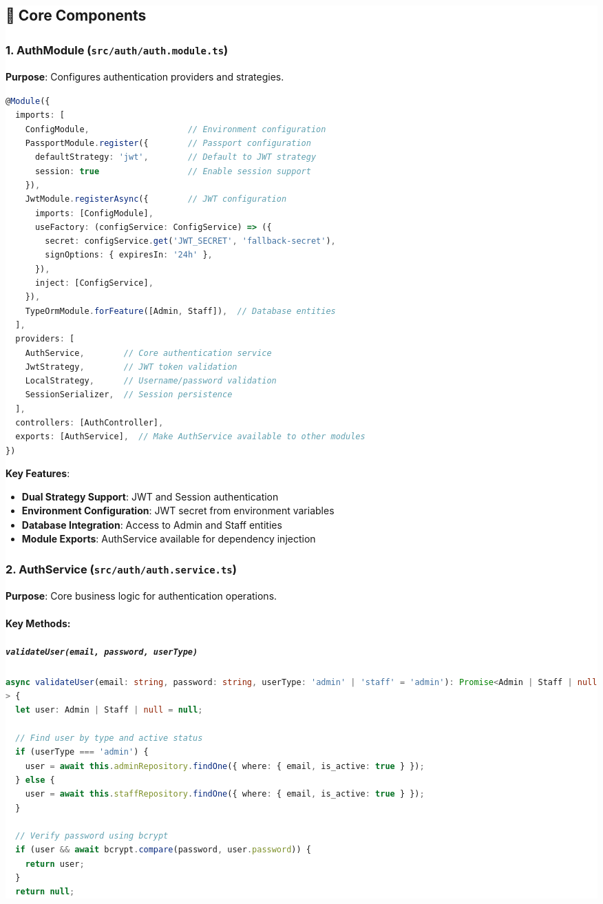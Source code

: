 ## 🔧 Core Components

### 1. **AuthModule** (`src/auth/auth.module.ts`)

**Purpose**: Configures authentication providers and strategies.

```typescript
@Module({
  imports: [
    ConfigModule,                    // Environment configuration
    PassportModule.register({        // Passport configuration
      defaultStrategy: 'jwt',        // Default to JWT strategy
      session: true                  // Enable session support
    }),
    JwtModule.registerAsync({        // JWT configuration
      imports: [ConfigModule],
      useFactory: (configService: ConfigService) => ({
        secret: configService.get('JWT_SECRET', 'fallback-secret'),
        signOptions: { expiresIn: '24h' },
      }),
      inject: [ConfigService],
    }),
    TypeOrmModule.forFeature([Admin, Staff]),  // Database entities
  ],
  providers: [
    AuthService,        // Core authentication service
    JwtStrategy,        // JWT token validation
    LocalStrategy,      // Username/password validation
    SessionSerializer,  // Session persistence
  ],
  controllers: [AuthController],
  exports: [AuthService],  // Make AuthService available to other modules
})
```

**Key Features**:
- **Dual Strategy Support**: JWT and Session authentication
- **Environment Configuration**: JWT secret from environment variables
- **Database Integration**: Access to Admin and Staff entities
- **Module Exports**: AuthService available for dependency injection

### 2. **AuthService** (`src/auth/auth.service.ts`)

**Purpose**: Core business logic for authentication operations.

#### Key Methods:

##### `validateUser(email, password, userType)`
```typescript
async validateUser(email: string, password: string, userType: 'admin' | 'staff' = 'admin'): Promise<Admin | Staff | null> {
  let user: Admin | Staff | null = null;
  
  // Find user by type and active status
  if (userType === 'admin') {
    user = await this.adminRepository.findOne({ where: { email, is_active: true } });
  } else {
    user = await this.staffRepository.findOne({ where: { email, is_active: true } });
  }

  // Verify password using bcrypt
  if (user && await bcrypt.compare(password, user.password)) {
    return user;
  }
  return null;
```